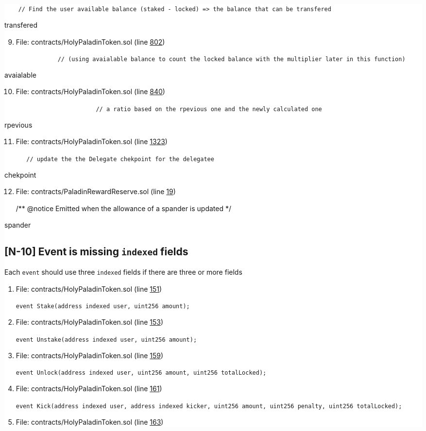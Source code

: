         // Find the user available balance (staked - locked) => the balance that can be transfered

transfered

9.  File: contracts/HolyPaladinToken.sol (line [802](https://github.com/code-423n4/2022-03-paladin/blob/9c26ec8556298fb1dc3cf71f471aadad3a5c74a0/contracts/HolyPaladinToken.sol#L802))

                    // (using avaialable balance to count the locked balance with the multiplier later in this function)

avaialable

10.  File: contracts/HolyPaladinToken.sol (line [840](https://github.com/code-423n4/2022-03-paladin/blob/9c26ec8556298fb1dc3cf71f471aadad3a5c74a0/contracts/HolyPaladinToken.sol#L840))

                                // a ratio based on the rpevious one and the newly calculated one

rpevious

11.  File: contracts/HolyPaladinToken.sol (line [1323](https://github.com/code-423n4/2022-03-paladin/blob/9c26ec8556298fb1dc3cf71f471aadad3a5c74a0/contracts/HolyPaladinToken.sol#L1323))

            // update the the Delegate chekpoint for the delegatee

chekpoint

12.  File: contracts/PaladinRewardReserve.sol (line [19](https://github.com/code-423n4/2022-03-paladin/blob/9c26ec8556298fb1dc3cf71f471aadad3a5c74a0/contracts/PaladinRewardReserve.sol#L19))

        /** @notice Emitted when the allowance of a spander is updated */

spander

[](#n-10-event-is-missing-indexed-fields)\[N-10\] Event is missing `indexed` fields
-----------------------------------------------------------------------------------

Each `event` should use three `indexed` fields if there are three or more fields

1.  File: contracts/HolyPaladinToken.sol (line [151](https://github.com/code-423n4/2022-03-paladin/blob/9c26ec8556298fb1dc3cf71f471aadad3a5c74a0/contracts/HolyPaladinToken.sol#L151))

        event Stake(address indexed user, uint256 amount);

2.  File: contracts/HolyPaladinToken.sol (line [153](https://github.com/code-423n4/2022-03-paladin/blob/9c26ec8556298fb1dc3cf71f471aadad3a5c74a0/contracts/HolyPaladinToken.sol#L153))

        event Unstake(address indexed user, uint256 amount);

3.  File: contracts/HolyPaladinToken.sol (line [159](https://github.com/code-423n4/2022-03-paladin/blob/9c26ec8556298fb1dc3cf71f471aadad3a5c74a0/contracts/HolyPaladinToken.sol#L159))

        event Unlock(address indexed user, uint256 amount, uint256 totalLocked);

4.  File: contracts/HolyPaladinToken.sol (line [161](https://github.com/code-423n4/2022-03-paladin/blob/9c26ec8556298fb1dc3cf71f471aadad3a5c74a0/contracts/HolyPaladinToken.sol#L161))

        event Kick(address indexed user, address indexed kicker, uint256 amount, uint256 penalty, uint256 totalLocked);

5.  File: contracts/HolyPaladinToken.sol (line [163](https://github.com/code-423n4/2022-03-paladin/blob/9c26ec8556298fb1dc3cf71f471aadad3a5c74a0/contracts/HolyPaladinToken.sol#L163))
